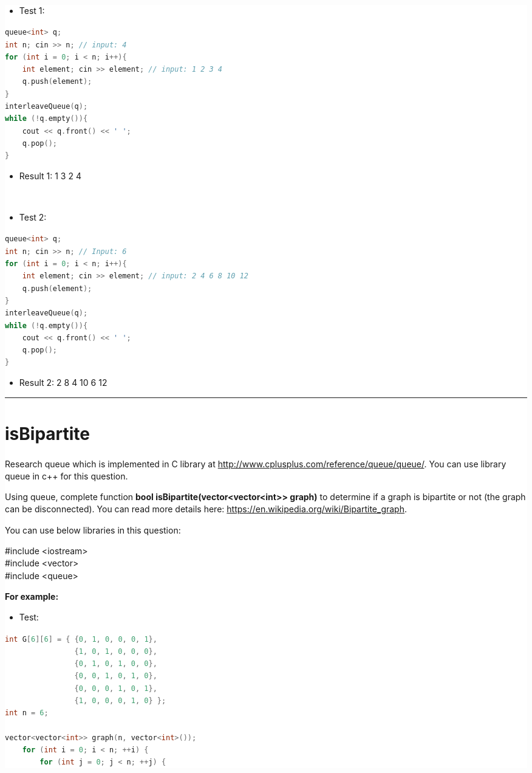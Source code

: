 + Test 1:
```cpp
queue<int> q;
int n; cin >> n; // input: 4
for (int i = 0; i < n; i++){
    int element; cin >> element; // input: 1 2 3 4
    q.push(element);
}
interleaveQueue(q);
while (!q.empty()){
    cout << q.front() << ' ';
    q.pop();
}
```
+ Result 1: 1 3 2 4
<br/>

+ Test 2:
```cpp
queue<int> q;
int n; cin >> n; // Input: 6
for (int i = 0; i < n; i++){
    int element; cin >> element; // input: 2 4 6 8 10 12
    q.push(element);
}
interleaveQueue(q);
while (!q.empty()){
    cout << q.front() << ' ';
    q.pop();
}
```
+ Result 2: 2 8 4 10 6 12
---
# isBipartite

Research queue which is implemented in C library at http://www.cplusplus.com/reference/queue/queue/. You can use library queue in c++ for this question.

Using queue, complete function **bool isBipartite(vector\<vector\<int\>\> graph)** to determine if a graph is bipartite or not (the graph can be disconnected). You can read more details here: https://en.wikipedia.org/wiki/Bipartite_graph.

You can use below libraries in this question:

#include \<iostream\>
<br/>
#include \<vector\>
<br/>
#include \<queue\>


**For example:**

+ Test:
```cpp
int G[6][6] = { {0, 1, 0, 0, 0, 1},
                {1, 0, 1, 0, 0, 0},
                {0, 1, 0, 1, 0, 0},
                {0, 0, 1, 0, 1, 0},
                {0, 0, 0, 1, 0, 1},
                {1, 0, 0, 0, 1, 0} };
int n = 6;

vector<vector<int>> graph(n, vector<int>());
	for (int i = 0; i < n; ++i) {
		for (int j = 0; j < n; ++j) {
```